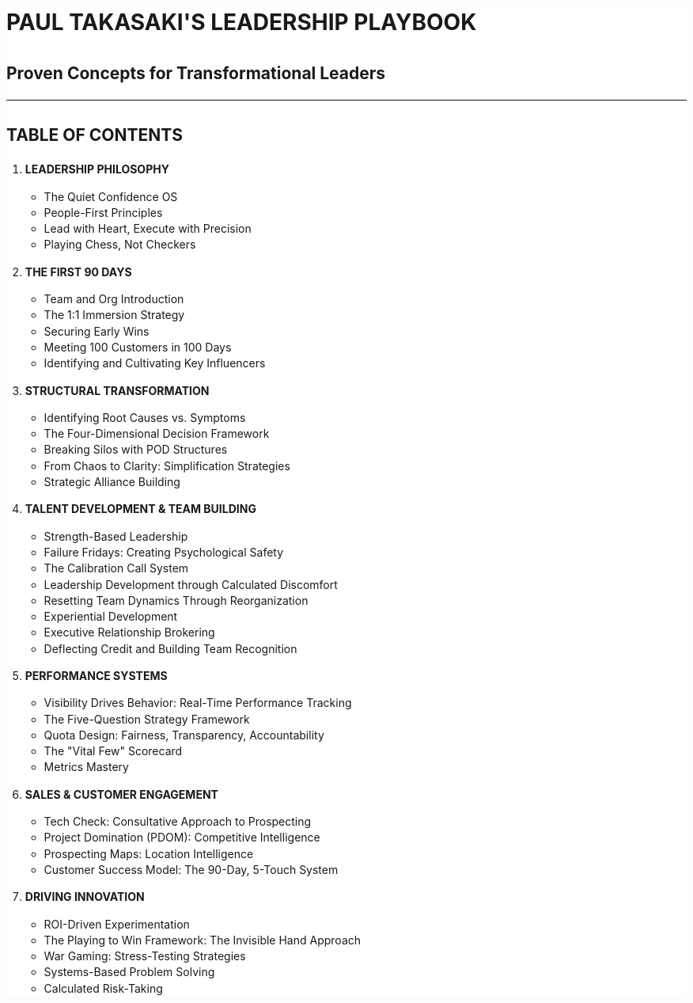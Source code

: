 # PAUL TAKASAKI'S LEADERSHIP PLAYBOOK
## Proven Concepts for Transformational Leaders

---

## TABLE OF CONTENTS

1. **LEADERSHIP PHILOSOPHY**
   - The Quiet Confidence OS
   - People-First Principles
   - Lead with Heart, Execute with Precision
   - Playing Chess, Not Checkers

2. **THE FIRST 90 DAYS**
   - Team and Org Introduction
   - The 1:1 Immersion Strategy
   - Securing Early Wins
   - Meeting 100 Customers in 100 Days
   - Identifying and Cultivating Key Influencers

3. **STRUCTURAL TRANSFORMATION**
   - Identifying Root Causes vs. Symptoms
   - The Four-Dimensional Decision Framework
   - Breaking Silos with POD Structures
   - From Chaos to Clarity: Simplification Strategies
   - Strategic Alliance Building

4. **TALENT DEVELOPMENT & TEAM BUILDING**
   - Strength-Based Leadership
   - Failure Fridays: Creating Psychological Safety
   - The Calibration Call System
   - Leadership Development through Calculated Discomfort
   - Resetting Team Dynamics Through Reorganization
   - Experiential Development
   - Executive Relationship Brokering
   - Deflecting Credit and Building Team Recognition

5. **PERFORMANCE SYSTEMS**
   - Visibility Drives Behavior: Real-Time Performance Tracking
   - The Five-Question Strategy Framework
   - Quota Design: Fairness, Transparency, Accountability
   - The "Vital Few" Scorecard
   - Metrics Mastery

6. **SALES & CUSTOMER ENGAGEMENT**
   - Tech Check: Consultative Approach to Prospecting
   - Project Domination (PDOM): Competitive Intelligence
   - Prospecting Maps: Location Intelligence
   - Customer Success Model: The 90-Day, 5-Touch System

7. **DRIVING INNOVATION**
   - ROI-Driven Experimentation
   - The Playing to Win Framework: The Invisible Hand Approach
   - War Gaming: Stress-Testing Strategies
   - Systems-Based Problem Solving
   - Calculated Risk-Taking
